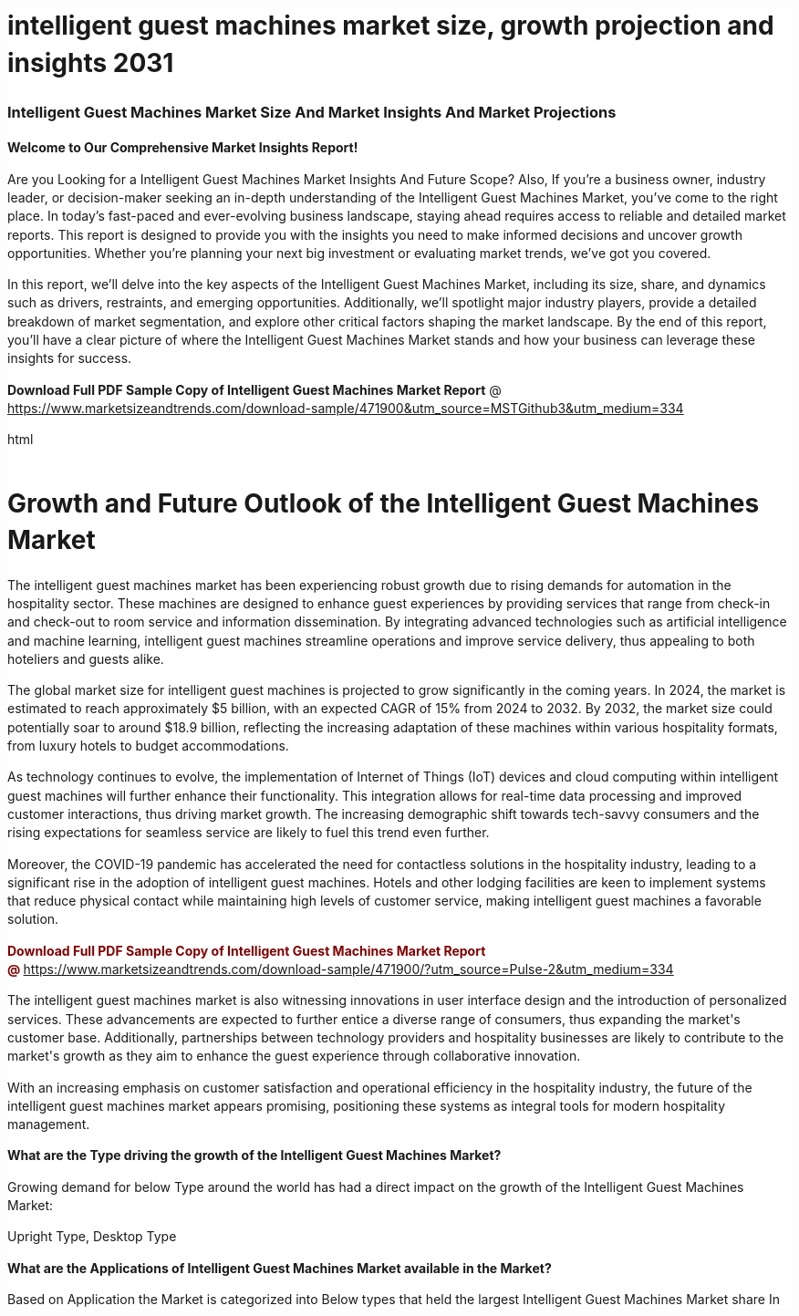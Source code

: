 <H1>intelligent guest machines market size, growth projection and insights 2031</H1><div class="" data-test-id=""><h3><span class="">Intelligent Guest Machines Market Size And Market Insights And Market Projections</span></h3></div><div class="" data-test-id=""><p><strong>Welcome to Our Comprehensive Market Insights Report!</strong></p><p>Are you Looking for a Intelligent Guest Machines Market Insights And Future Scope? Also, If you&rsquo;re a business owner, industry leader, or decision-maker seeking an in-depth understanding of the Intelligent Guest Machines Market, you&rsquo;ve come to the right place. In today&rsquo;s fast-paced and ever-evolving business landscape, staying ahead requires access to reliable and detailed market reports. This report is designed to provide you with the insights you need to make informed decisions and uncover growth opportunities. Whether you&rsquo;re planning your next big investment or evaluating market trends, we&rsquo;ve got you covered.</p><p>In this report, we&rsquo;ll delve into the key aspects of the Intelligent Guest Machines Market, including its size, share, and dynamics such as drivers, restraints, and emerging opportunities. Additionally, we&rsquo;ll spotlight major industry players, provide a detailed breakdown of market segmentation, and explore other critical factors shaping the market landscape. By the end of this report, you&rsquo;ll have a clear picture of where the Intelligent Guest Machines Market stands and how your business can leverage these insights for success.</p><p><strong>Download Full PDF Sample Copy of Intelligent Guest Machines Market Report</strong> @ <a href="https://www.marketsizeandtrends.com/download-sample/471900&utm_source=MSTGithub3&utm_medium=334" target="_blank">https://www.marketsizeandtrends.com/download-sample/471900&utm_source=MSTGithub3&utm_medium=334</a></p></div><div class="" data-test-id=""><p><span class="">html<!DOCTYPE html><html lang="en"><head> <meta charset="UTF-8"> <meta name="viewport" content="width=device-width, initial-scale=1.0"> <title>Intelligent Guest Machines Market - Growth and Outlook</title></head><body> <h1>Growth and Future Outlook of the Intelligent Guest Machines Market</h1> <p>The intelligent guest machines market has been experiencing robust growth due to rising demands for automation in the hospitality sector. These machines are designed to enhance guest experiences by providing services that range from check-in and check-out to room service and information dissemination. By integrating advanced technologies such as artificial intelligence and machine learning, intelligent guest machines streamline operations and improve service delivery, thus appealing to both hoteliers and guests alike.</p> <p>The global market size for intelligent guest machines is projected to grow significantly in the coming years. In 2024, the market is estimated to reach approximately $5 billion, with an expected CAGR of 15% from 2024 to 2032. By 2032, the market size could potentially soar to around $18.9 billion, reflecting the increasing adaptation of these machines within various hospitality formats, from luxury hotels to budget accommodations.</p> <p>As technology continues to evolve, the implementation of Internet of Things (IoT) devices and cloud computing within intelligent guest machines will further enhance their functionality. This integration allows for real-time data processing and improved customer interactions, thus driving market growth. The increasing demographic shift towards tech-savvy consumers and the rising expectations for seamless service are likely to fuel this trend even further.</p> <p>Moreover, the COVID-19 pandemic has accelerated the need for contactless solutions in the hospitality industry, leading to a significant rise in the adoption of intelligent guest machines. Hotels and other lodging facilities are keen to implement systems that reduce physical contact while maintaining high levels of customer service, making intelligent guest machines a favorable solution.</p> <p><strong><span style="color: #800000;">Download Full PDF Sample Copy of Intelligent Guest Machines Market Report @</span>&nbsp;</strong><a href="https://www.marketsizeandtrends.com/download-sample/471900/?utm_source=Pulse-2&amp;utm_medium=334">https://www.marketsizeandtrends.com/download-sample/471900/?utm_source=Pulse-2&amp;utm_medium=334</a></p> <p>The intelligent guest machines market is also witnessing innovations in user interface design and the introduction of personalized services. These advancements are expected to further entice a diverse range of consumers, thus expanding the market's customer base. Additionally, partnerships between technology providers and hospitality businesses are likely to contribute to the market's growth as they aim to enhance the guest experience through collaborative innovation.</p> <p>With an increasing emphasis on customer satisfaction and operational efficiency in the hospitality industry, the future of the intelligent guest machines market appears promising, positioning these systems as integral tools for modern hospitality management.</p></body></html></span></p><p><strong><span class="">What are the&nbsp;Type driving the growth of the Intelligent Guest Machines Market?</span></strong></p></div><div class="" data-test-id=""><p><span class="">Growing demand for below Type around the world has had a direct impact on the growth of the Intelligent Guest Machines Market:</span></p></div><div class="" data-test-id=""><p>Upright Type, Desktop Type</p><p><span class=""><strong>What are the&nbsp;Applications&nbsp;of Intelligent Guest Machines Market available in the Market?</strong></span></p></div><div class="" data-test-id=""><p><span class="">Based on Application the Market is categorized into Below types that held the largest Intelligent Guest Machines Market share In
